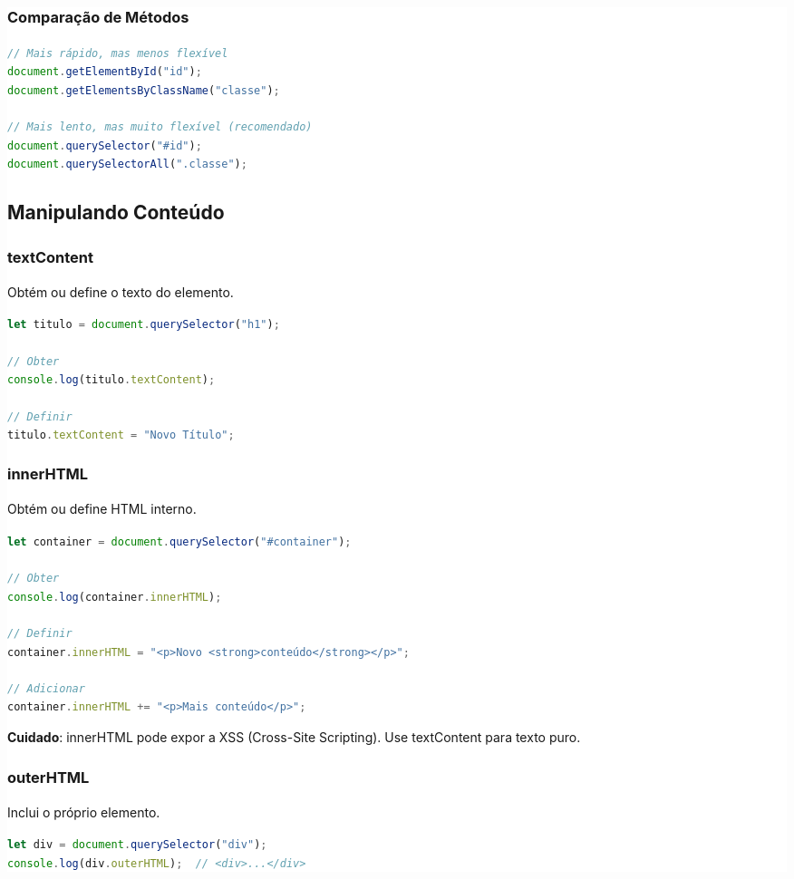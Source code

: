### Comparação de Métodos

```javascript
// Mais rápido, mas menos flexível
document.getElementById("id");
document.getElementsByClassName("classe");

// Mais lento, mas muito flexível (recomendado)
document.querySelector("#id");
document.querySelectorAll(".classe");
```

## Manipulando Conteúdo

### textContent

Obtém ou define o texto do elemento.

```javascript
let titulo = document.querySelector("h1");

// Obter
console.log(titulo.textContent);

// Definir
titulo.textContent = "Novo Título";
```

### innerHTML

Obtém ou define HTML interno.

```javascript
let container = document.querySelector("#container");

// Obter
console.log(container.innerHTML);

// Definir
container.innerHTML = "<p>Novo <strong>conteúdo</strong></p>";

// Adicionar
container.innerHTML += "<p>Mais conteúdo</p>";
```

**Cuidado**: innerHTML pode expor a XSS (Cross-Site Scripting). Use textContent para texto puro.

### outerHTML

Inclui o próprio elemento.

```javascript
let div = document.querySelector("div");
console.log(div.outerHTML);  // <div>...</div>
```
